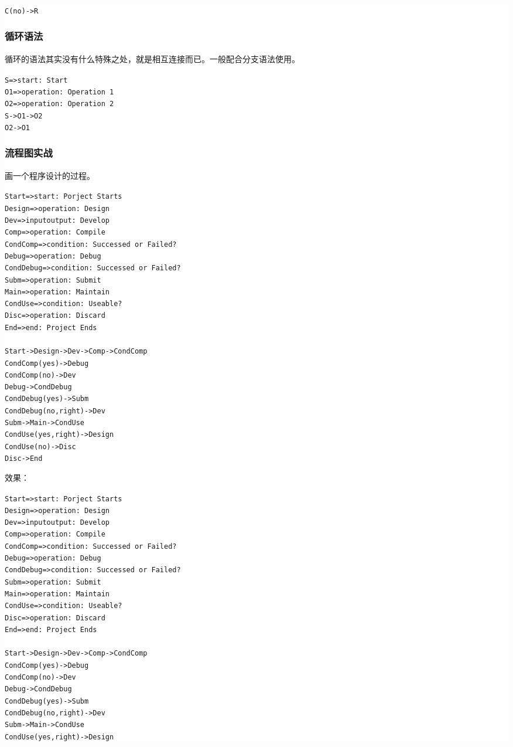 ```flow
C(no)->R
```

### 循环语法
循环的语法其实没有什么特殊之处，就是相互连接而已。一般配合分支语法使用。
```flow
S=>start: Start
O1=>operation: Operation 1
O2=>operation: Operation 2
S->O1->O2
O2->O1
```

### 流程图实战
画一个程序设计的过程。
```markdown
Start=>start: Porject Starts
Design=>operation: Design
Dev=>inputoutput: Develop
Comp=>operation: Compile
CondComp=>condition: Successed or Failed?
Debug=>operation: Debug
CondDebug=>condition: Successed or Failed?
Subm=>operation: Submit
Main=>operation: Maintain
CondUse=>condition: Useable?
Disc=>operation: Discard
End=>end: Project Ends

Start->Design->Dev->Comp->CondComp
CondComp(yes)->Debug
CondComp(no)->Dev
Debug->CondDebug
CondDebug(yes)->Subm
CondDebug(no,right)->Dev
Subm->Main->CondUse
CondUse(yes,right)->Design
CondUse(no)->Disc
Disc->End
```
效果：  
```flow
Start=>start: Porject Starts
Design=>operation: Design
Dev=>inputoutput: Develop
Comp=>operation: Compile
CondComp=>condition: Successed or Failed?
Debug=>operation: Debug
CondDebug=>condition: Successed or Failed?
Subm=>operation: Submit
Main=>operation: Maintain
CondUse=>condition: Useable?
Disc=>operation: Discard
End=>end: Project Ends

Start->Design->Dev->Comp->CondComp
CondComp(yes)->Debug
CondComp(no)->Dev
Debug->CondDebug
CondDebug(yes)->Subm
CondDebug(no,right)->Dev
Subm->Main->CondUse
CondUse(yes,right)->Design
```